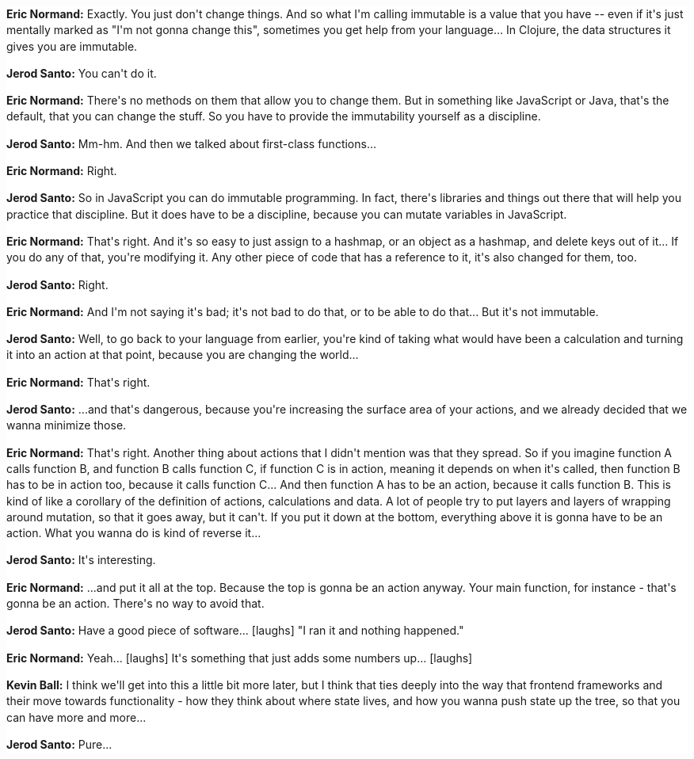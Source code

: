 **Eric Normand:** Exactly. You just don't change things. And so what I'm calling immutable is a value that you have -- even if it's just mentally marked as "I'm not gonna change this", sometimes you get help from your language... In Clojure, the data structures it gives you are immutable.

**Jerod Santo:** You can't do it.

**Eric Normand:** There's no methods on them that allow you to change them. But in something like JavaScript or Java, that's the default, that you can change the stuff. So you have to provide the immutability yourself as a discipline.

**Jerod Santo:** Mm-hm. And then we talked about first-class functions...

**Eric Normand:** Right.

**Jerod Santo:** So in JavaScript you can do immutable programming. In fact, there's libraries and things out there that will help you practice that discipline. But it does have to be a discipline, because you can mutate variables in JavaScript.

**Eric Normand:** That's right. And it's so easy to just assign to a hashmap, or an object as a hashmap, and delete keys out of it... If you do any of that, you're modifying it. Any other piece of code that has a reference to it, it's also changed for them, too.

**Jerod Santo:** Right.

**Eric Normand:** And I'm not saying it's bad; it's not bad to do that, or to be able to do that... But it's not immutable.

**Jerod Santo:** Well, to go back to your language from earlier, you're kind of taking what would have been a calculation and turning it into an action at that point, because you are changing the world...

**Eric Normand:** That's right.

**Jerod Santo:** ...and that's dangerous, because you're increasing the surface area of your actions, and we already decided that we wanna minimize those.

**Eric Normand:** That's right. Another thing about actions that I didn't mention was that they spread. So if you imagine function A calls function B, and function B calls function C, if function C is in action, meaning it depends on when it's called, then function B has to be in action too, because it calls function C... And then function A has to be an action, because it calls function B. This is kind of like a corollary of the definition of actions, calculations and data. A lot of people try to put layers and layers of wrapping around mutation, so that it goes away, but it can't. If you put it down at the bottom, everything above it is gonna have to be an action. What you wanna do is kind of reverse it...

**Jerod Santo:** It's interesting.

**Eric Normand:** ...and put it all at the top. Because the top is gonna be an action anyway. Your main function, for instance - that's gonna be an action. There's no way to avoid that.

**Jerod Santo:** Have a good piece of software... \[laughs\] "I ran it and nothing happened."

**Eric Normand:** Yeah... \[laughs\] It's something that just adds some numbers up... \[laughs\]

**Kevin Ball:** I think we'll get into this a little bit more later, but I think that ties deeply into the way that frontend frameworks and their move towards functionality - how they think about where state lives, and how you wanna push state up the tree, so that you can have more and more...

**Jerod Santo:** Pure...
